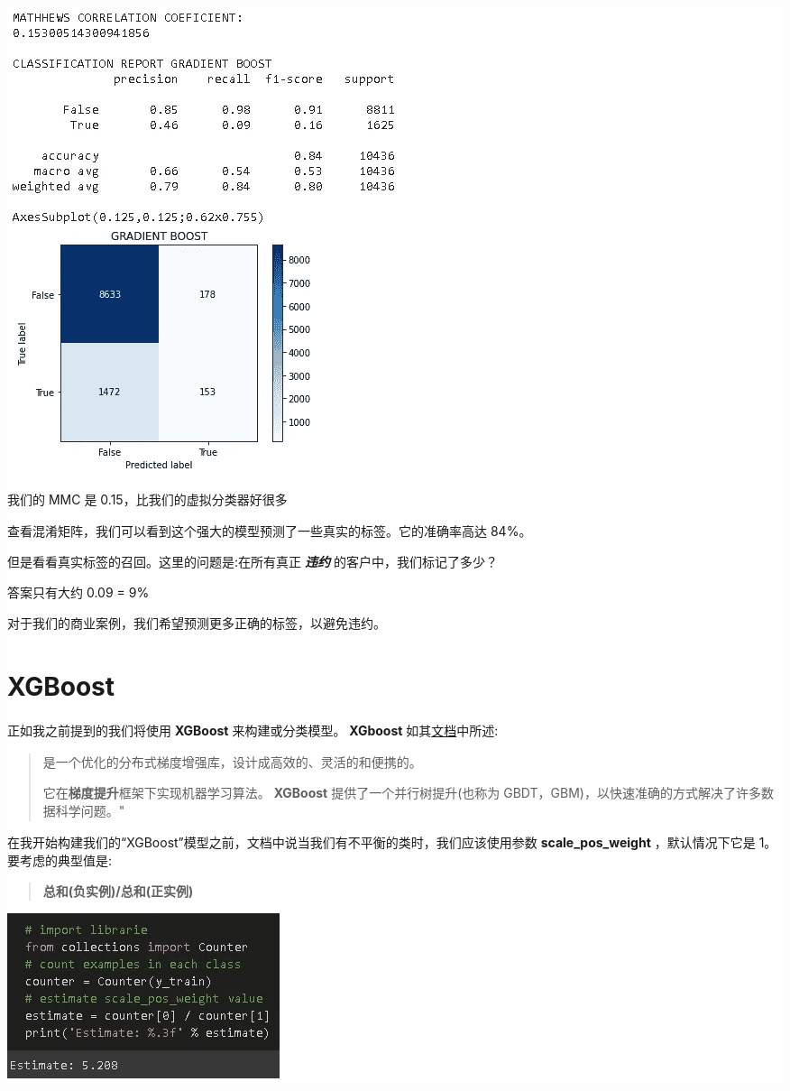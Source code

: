 ![](img/31d5e3b3d99515b81888483e28d65758.png)

我们的 MMC 是 0.15，比我们的虚拟分类器好很多

查看混淆矩阵，我们可以看到这个强大的模型预测了一些真实的标签。它的准确率高达 84%。

但是看看真实标签的召回。这里的问题是:在所有真正 ***违约*** 的客户中，我们标记了多少？

答案只有大约 0.09 = 9%

对于我们的商业案例，我们希望预测更多正确的标签，以避免违约。

# XGBoost

正如我之前提到的我们将使用 **XGBoost** 来构建或分类模型。 **XGboost** 如其[文档](https://xgboost.readthedocs.io/en/latest/index.html)中所述:

> 是一个优化的分布式梯度增强库，设计成高效的、灵活的和便携的。
> 
> 它在**梯度提升**框架下实现机器学习算法。 **XGBoost** 提供了一个并行树提升(也称为 GBDT，GBM)，以快速准确的方式解决了许多数据科学问题。"

在我开始构建我们的“XGBoost”模型之前，文档中说当我们有不平衡的类时，我们应该使用参数 **scale_pos_weight** ，默认情况下它是 1。要考虑的典型值是:

> **总和(负实例)/总和(正实例)**

![](img/8e9132b0100e310e5301f3700a4d4e70.png)
